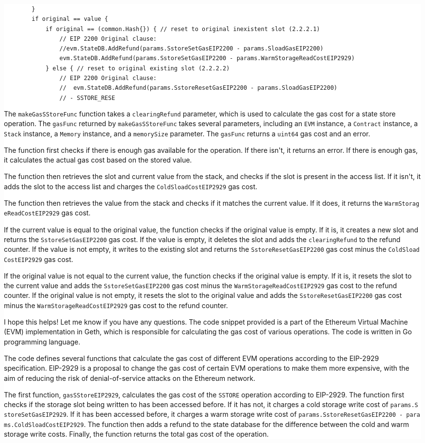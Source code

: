 ```
		}
		if original == value {
			if original == (common.Hash{}) { // reset to original inexistent slot (2.2.2.1)
				// EIP 2200 Original clause:
				//evm.StateDB.AddRefund(params.SstoreSetGasEIP2200 - params.SloadGasEIP2200)
				evm.StateDB.AddRefund(params.SstoreSetGasEIP2200 - params.WarmStorageReadCostEIP2929)
			} else { // reset to original existing slot (2.2.2.2)
				// EIP 2200 Original clause:
				//	evm.StateDB.AddRefund(params.SstoreResetGasEIP2200 - params.SloadGasEIP2200)
				// - SSTORE_RESE
```

The `makeGasSStoreFunc` function takes a `clearingRefund` parameter, which is used to calculate the gas cost for a state store operation. The `gasFunc` returned by `makeGasSStoreFunc` takes several parameters, including an `EVM` instance, a `Contract` instance, a `Stack` instance, a `Memory` instance, and a `memorySize` parameter. The `gasFunc` returns a `uint64` gas cost and an error.

The function first checks if there is enough gas available for the operation. If there isn't, it returns an error. If there is enough gas, it calculates the actual gas cost based on the stored value.

The function then retrieves the slot and current value from the stack, and checks if the slot is present in the access list. If it isn't, it adds the slot to the access list and charges the `ColdSloadCostEIP2929` gas cost.

The function then retrieves the value from the stack and checks if it matches the current value. If it does, it returns the `WarmStorageReadCostEIP2929` gas cost.

If the current value is equal to the original value, the function checks if the original value is empty. If it is, it creates a new slot and returns the `SstoreSetGasEIP2200` gas cost. If the value is empty, it deletes the slot and adds the `clearingRefund` to the refund counter. If the value is not empty, it writes to the existing slot and returns the `SstoreResetGasEIP2200` gas cost minus the `ColdSloadCostEIP2929` gas cost.

If the original value is not equal to the current value, the function checks if the original value is empty. If it is, it resets the slot to the current value and adds the `SstoreSetGasEIP2200` gas cost minus the `WarmStorageReadCostEIP2929` gas cost to the refund counter. If the original value is not empty, it resets the slot to the original value and adds the `SstoreResetGasEIP2200` gas cost minus the `WarmStorageReadCostEIP2929` gas cost to the refund counter.

I hope this helps! Let me know if you have any questions. The code snippet provided is a part of the Ethereum Virtual Machine (EVM) implementation in Geth, which is responsible for calculating the gas cost of various operations. The code is written in Go programming language.

The code defines several functions that calculate the gas cost of different EVM operations according to the EIP-2929 specification. EIP-2929 is a proposal to change the gas cost of certain EVM operations to make them more expensive, with the aim of reducing the risk of denial-of-service attacks on the Ethereum network.

The first function, `gasSStoreEIP2929`, calculates the gas cost of the `SSTORE` operation according to EIP-2929. The function first checks if the storage slot being written to has been accessed before. If it has not, it charges a cold storage write cost of `params.SstoreSetGasEIP2929`. If it has been accessed before, it charges a warm storage write cost of `params.SstoreResetGasEIP2200 - params.ColdSloadCostEIP2929`. The function then adds a refund to the state database for the difference between the cold and warm storage write costs. Finally, the function returns the total gas cost of the operation.

